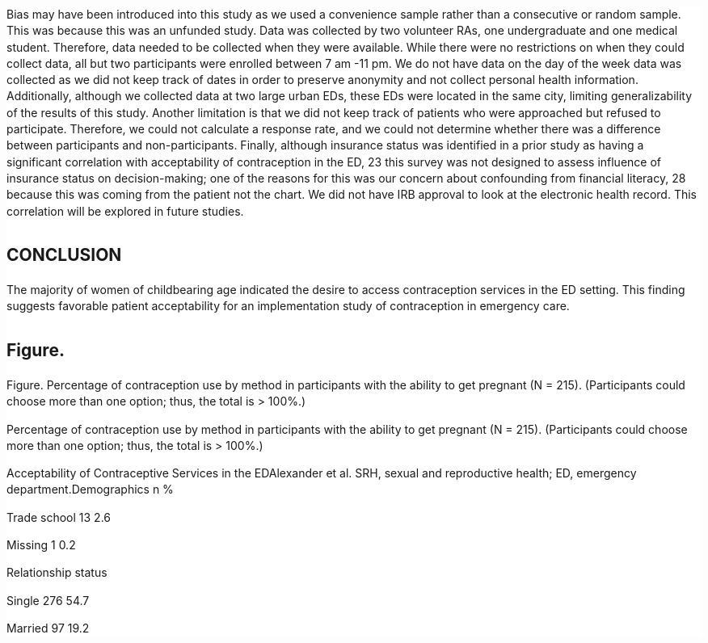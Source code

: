 Bias may have been introduced into this study as we used a convenience sample rather than a consecutive or random sample. This was because this was an unfunded study. Data was collected by two volunteer RAs, one undergraduate and one medical student. Therefore, data needed to be collected when they were available. While there were no restrictions on when they could collect data, all but two participants were enrolled between 7 am -11 pm. We do not have data on the day of the week data was collected as we did not keep track of dates in order to preserve anonymity and not collect personal health information. Additionally, although we collected data at two large urban EDs, these EDs were located in the same city, limiting generalizability of the results of this study. Another limitation is that we did not keep track of patients who were approached but refused to participate. Therefore, we could not calculate a response rate, and we could not determine whether there was a difference between participants and non-participants. Finally, although insurance status was identified in a prior study as having a significant correlation with acceptability of contraception in the ED, 23 this survey was not designed to assess influence of insurance status on decision-making; one of the reasons for this was our concern about confounding from financial literacy, 28 because this was coming from the patient not the chart. We did not have IRB approval to look at the electronic health record. This correlation will be explored in future studies.


## CONCLUSION

The majority of women of childbearing age indicated the desire to access contraception services in the ED setting. This finding suggests favorable patient acceptability for an implementation study of contraception in emergency care.

## Figure.
Figure. Percentage of contraception use by method in participants with the ability to get pregnant (N = 215). (Participants could choose more than one option; thus, the total is > 100%.)


Percentage of contraception use by method in participants with the ability to get pregnant (N = 215). (Participants could choose more than one option; thus, the total is > 100%.)


Acceptability of Contraceptive Services in the EDAlexander et al. SRH, sexual and reproductive health; ED, emergency department.Demographics 
n 
% 

Trade school 
13 
2.6 

Missing 
1 
0.2 

Relationship status 

Single 
276 
54.7 

Married 
97 
19.2 
